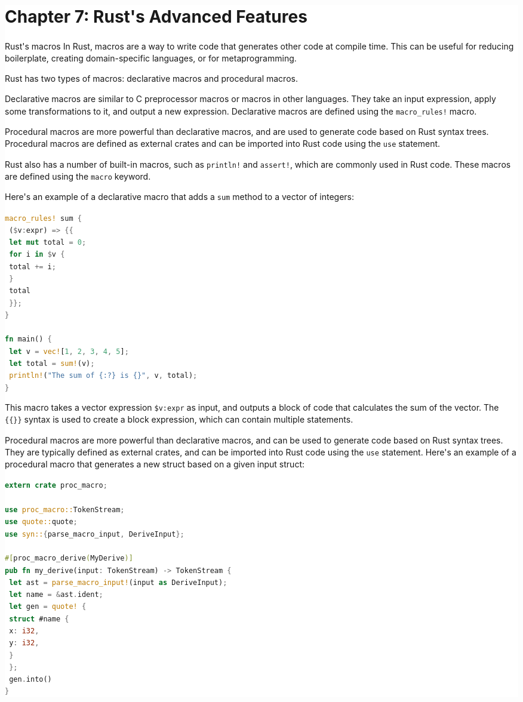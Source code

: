 # Chapter 7: Rust's Advanced Features
Rust's macros
In Rust, macros are a way to write code that generates other code at compile time. This can be useful for reducing boilerplate, creating domain-specific languages, or for metaprogramming.

Rust has two types of macros: declarative macros and procedural macros.

Declarative macros are similar to C preprocessor macros or macros in other languages. They take an input expression, apply some transformations to it, and output a new expression. Declarative macros are defined using the `macro_rules!` macro.

Procedural macros are more powerful than declarative macros, and are used to generate code based on Rust syntax trees. Procedural macros are defined as external crates and can be imported into Rust code using the `use` statement.

Rust also has a number of built-in macros, such as `println!` and `assert!`, which are commonly used in Rust code. These macros are defined using the `macro` keyword.

Here's an example of a declarative macro that adds a `sum` method to a vector of integers:


```rust
macro_rules! sum {
 ($v:expr) => {{
 let mut total = 0;
 for i in $v {
 total += i;
 }
 total
 }};
}

fn main() {
 let v = vec![1, 2, 3, 4, 5];
 let total = sum!(v);
 println!("The sum of {:?} is {}", v, total);
}
```
This macro takes a vector expression `$v:expr` as input, and outputs a block of code that calculates the sum of the vector. The `{{}}` syntax is used to create a block expression, which can contain multiple statements.

Procedural macros are more powerful than declarative macros, and can be used to generate code based on Rust syntax trees. They are typically defined as external crates, and can be imported into Rust code using the `use` statement. Here's an example of a procedural macro that generates a new struct based on a given input struct:


```rust
extern crate proc_macro;

use proc_macro::TokenStream;
use quote::quote;
use syn::{parse_macro_input, DeriveInput};

#[proc_macro_derive(MyDerive)]
pub fn my_derive(input: TokenStream) -> TokenStream {
 let ast = parse_macro_input!(input as DeriveInput);
 let name = &ast.ident;
 let gen = quote! {
 struct #name {
 x: i32,
 y: i32,
 }
 };
 gen.into()
}
```